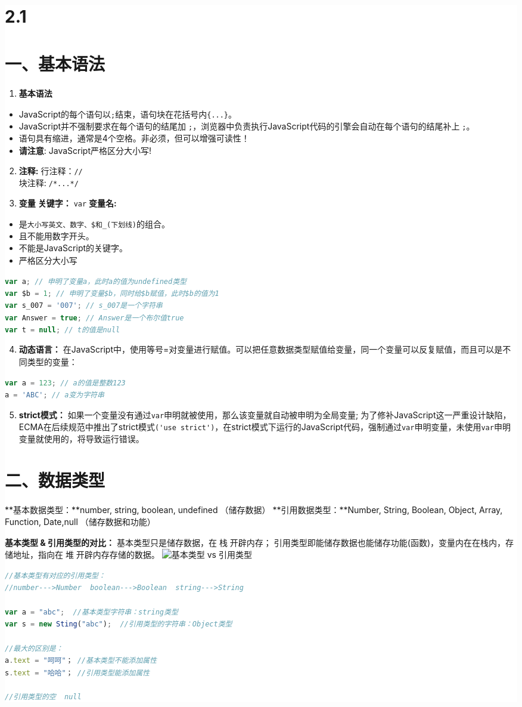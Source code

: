 # 2.1

# 一、基本语法
1. **基本语法**
  - JavaScript的每个语句以` ; `结束，语句块在花括号内` {...} `。
  - JavaScript并不强制要求在每个语句的结尾加 ` ; `，浏览器中负责执行JavaScript代码的引擎会自动在每个语句的结尾补上 ` ; `。
  - 语句具有缩进，通常是4个空格。非必须，但可以增强可读性！ 
  - **请注意**: JavaScript严格区分大小写!
 
2. **注释:**
行注释：` // `   
块注释: ` /*...*/ ` 

3. **变量**
**关键字：** ` var `
**变量名:**
  - 是`大小写英文、数字、$和_(下划线)`的组合。
  - 且不能用数字开头。
  - 不能是JavaScript的关键字。
  - 严格区分大小写
```javascript
var a; // 申明了变量a，此时a的值为undefined类型
var $b = 1; // 申明了变量$b，同时给$b赋值，此时$b的值为1
var s_007 = '007'; // s_007是一个字符串
var Answer = true; // Answer是一个布尔值true
var t = null; // t的值是null
```

4. **动态语言：**
在JavaScript中，使用等号=对变量进行赋值。可以把任意数据类型赋值给变量，同一个变量可以反复赋值，而且可以是不同类型的变量：
```javascript
var a = 123; // a的值是整数123
a = 'ABC'; // a变为字符串
```

5. **strict模式：**
如果一个变量没有通过`var`申明就被使用，那么该变量就自动被申明为全局变量; 为了修补JavaScript这一严重设计缺陷，ECMA在后续规范中推出了strict模式`('use strict')`，在strict模式下运行的JavaScript代码，强制通过`var`申明变量，未使用`var`申明变量就使用的，将导致运行错误。


# 二、数据类型

**基本数据类型：**number, string, boolean, undefined （储存数据）
**引用数据类型：**Number, String, Boolean, Object, Array, Function, Date,null  （储存数据和功能）


**基本类型 & 引用类型的对比：**
基本类型只是储存数据，在 栈 开辟内存；
引用类型即能储存数据也能储存功能(函数)，变量内在在栈内，存储地址，指向在 堆 开辟内存存储的数据。
![基本类型 vs 引用类型](http://ww4.sinaimg.cn/large/65e4f1e6gw1fa15zqrprhj20al06wwen.jpg)
```javascript
//基本类型有对应的引用类型：
//number--->Number  boolean--->Boolean  string--->String

var a = "abc";  //基本类型字符串：string类型
var s = new Sting("abc");  //引用类型的字符串：Object类型

//最大的区别是：
a.text = "呵呵"； //基本类型不能添加属性
s.text = "哈哈"； //引用类型能添加属性

//引用类型的空  null 
```
